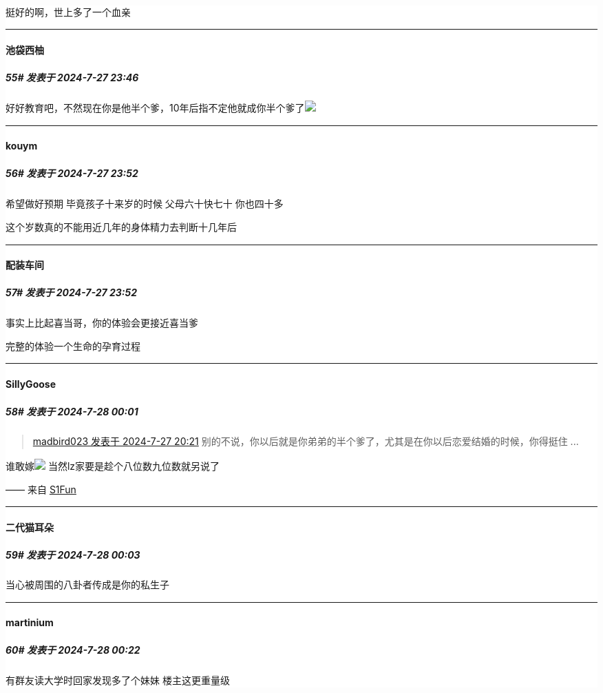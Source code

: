 挺好的啊，世上多了一个血亲

*****

####  池袋西柚  
##### 55#       发表于 2024-7-27 23:46

好好教育吧，不然现在你是他半个爹，10年后指不定他就成你半个爹了<img src="https://static.saraba1st.com/image/smiley/face2017/067.png" referrerpolicy="no-referrer">


*****

####  kouym  
##### 56#       发表于 2024-7-27 23:52

希望做好预期 毕竟孩子十来岁的时候 父母六十快七十 你也四十多

这个岁数真的不能用近几年的身体精力去判断十几年后

*****

####  配装车间  
##### 57#       发表于 2024-7-27 23:52

事实上比起喜当哥，你的体验会更接近喜当爹

完整的体验一个生命的孕育过程


*****

####  SillyGoose  
##### 58#       发表于 2024-7-28 00:01

<blockquote><a href="httphttps://bbs.saraba1st.com/2b/forum.php?mod=redirect&amp;goto=findpost&amp;pid=65716862&amp;ptid=2192958" target="_blank">madbird023 发表于 2024-7-27 20:21</a>
别的不说，你以后就是你弟弟的半个爹了，尤其是在你以后恋爱结婚的时候，你得挺住 ...</blockquote>
谁敢嫁<img src="https://static.saraba1st.com/image/smiley/face2017/002.png" referrerpolicy="no-referrer"> 当然lz家要是趁个八位数九位数就另说了

—— 来自 [S1Fun](https://s1fun.koalcat.com)

*****

####  二代猫耳朵  
##### 59#       发表于 2024-7-28 00:03

当心被周围的八卦者传成是你的私生子


*****

####  martinium  
##### 60#       发表于 2024-7-28 00:22

有群友读大学时回家发现多了个妹妹
楼主这更重量级
